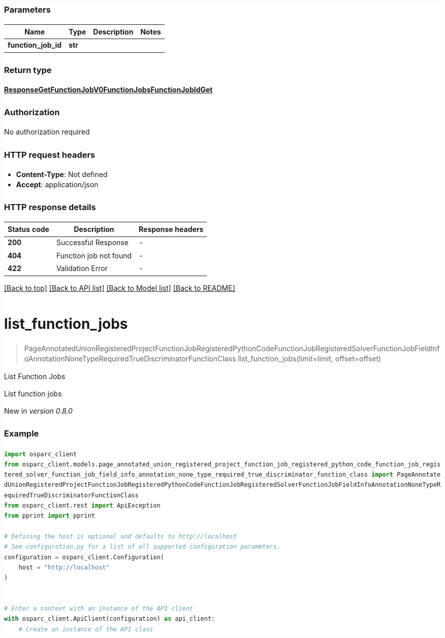 

### Parameters


Name | Type | Description  | Notes
------------- | ------------- | ------------- | -------------
 **function_job_id** | **str**|  | 

### Return type

[**ResponseGetFunctionJobV0FunctionJobsFunctionJobIdGet**](ResponseGetFunctionJobV0FunctionJobsFunctionJobIdGet.md)

### Authorization

No authorization required

### HTTP request headers

 - **Content-Type**: Not defined
 - **Accept**: application/json

### HTTP response details

| Status code | Description | Response headers |
|-------------|-------------|------------------|
**200** | Successful Response |  -  |
**404** | Function job not found |  -  |
**422** | Validation Error |  -  |

[[Back to top]](#) [[Back to API list]](../README.md#documentation-for-api-endpoints) [[Back to Model list]](../README.md#documentation-for-models) [[Back to README]](../README.md)

# **list_function_jobs**
> PageAnnotatedUnionRegisteredProjectFunctionJobRegisteredPythonCodeFunctionJobRegisteredSolverFunctionJobFieldInfoAnnotationNoneTypeRequiredTrueDiscriminatorFunctionClass list_function_jobs(limit=limit, offset=offset)

List Function Jobs

List function jobs

New in *version 0.8.0*

### Example


```python
import osparc_client
from osparc_client.models.page_annotated_union_registered_project_function_job_registered_python_code_function_job_registered_solver_function_job_field_info_annotation_none_type_required_true_discriminator_function_class import PageAnnotatedUnionRegisteredProjectFunctionJobRegisteredPythonCodeFunctionJobRegisteredSolverFunctionJobFieldInfoAnnotationNoneTypeRequiredTrueDiscriminatorFunctionClass
from osparc_client.rest import ApiException
from pprint import pprint

# Defining the host is optional and defaults to http://localhost
# See configuration.py for a list of all supported configuration parameters.
configuration = osparc_client.Configuration(
    host = "http://localhost"
)


# Enter a context with an instance of the API client
with osparc_client.ApiClient(configuration) as api_client:
    # Create an instance of the API class
```